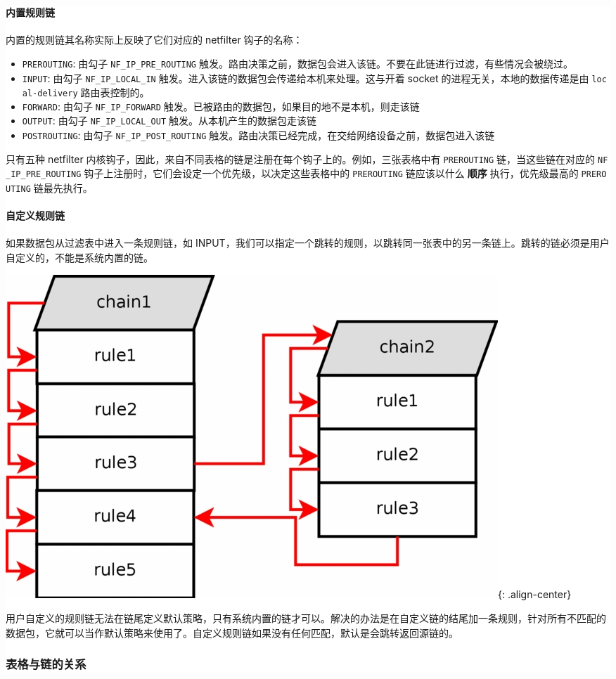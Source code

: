 
#### 内置规则链

内置的规则链其名称实际上反映了它们对应的 netfilter 钩子的名称：

* `PREROUTING`: 由勾子 `NF_IP_PRE_ROUTING` 触发。路由决策之前，数据包会进入该链。不要在此链进行过滤，有些情况会被绕过。
* `INPUT`: 由勾子 `NF_IP_LOCAL_IN` 触发。进入该链的数据包会传递给本机来处理。这与开着 socket 的进程无关，本地的数据传递是由 `local-delivery` 路由表控制的。
* `FORWARD`: 由勾子 `NF_IP_FORWARD` 触发。已被路由的数据包，如果目的地不是本机，则走该链
* `OUTPUT`: 由勾子 `NF_IP_LOCAL_OUT` 触发。从本机产生的数据包走该链
* `POSTROUTING`: 由勾子 `NF_IP_POST_ROUTING` 触发。路由决策已经完成，在交给网络设备之前，数据包进入该链

只有五种 netfilter 内核钩子，因此，来自不同表格的链是注册在每个钩子上的。例如，三张表格中有 `PREROUTING` 链，当这些链在对应的 `NF_IP_PRE_ROUTING` 钩子上注册时，它们会设定一个优先级，以决定这些表格中的 `PREROUTING` 链应该以什么 **顺序** 执行，优先级最高的 `PREROUTING` 链最先执行。


#### 自定义规则链

如果数据包从过滤表中进入一条规则链，如 INPUT，我们可以指定一个跳转的规则，以跳转同一张表中的另一条链上。跳转的链必须是用户自定义的，不能是系统内置的链。

![image-center](/assets/images/table_subtraverse.jpg){: .align-center}

用户自定义的规则链无法在链尾定义默认策略，只有系统内置的链才可以。解决的办法是在自定义链的结尾加一条规则，针对所有不匹配的数据包，它就可以当作默认策略来使用了。自定义规则链如果没有任何匹配，默认是会跳转返回源链的。









### 表格与链的关系
